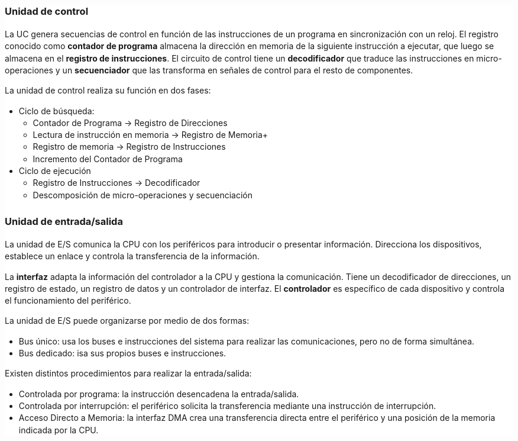 ### Unidad de control

La UC genera secuencias de control en función de las instrucciones de un programa en sincronización con un reloj. El registro conocido como **contador de programa** almacena la dirección en memoria de la siguiente instrucción a ejecutar, que luego se almacena en el **registro de instrucciones**. El circuito de control tiene un **decodificador** que traduce las instrucciones en micro-operaciones y un **secuenciador** que las transforma en señales de control para el resto de componentes. 

La unidad de control realiza su función en dos fases:

- Ciclo de búsqueda:
    - Contador de Programa -> Registro de Direcciones
    - Lectura de instrucción en memoria -> Registro de Memoria+
    - Registro de memoria -> Registro de Instrucciones
    - Incremento del Contador de Programa
- Ciclo de ejecución
    - Registro de Instrucciones -> Decodificador
    - Descomposición de micro-operaciones y secuenciación

### Unidad de entrada/salida

La unidad de E/S comunica la CPU con los periféricos para introducir o presentar información. Direcciona los dispositivos, establece un enlace y controla la transferencia de la información.

La **interfaz** adapta la información del controlador a la CPU y gestiona la comunicación. Tiene un decodificador de direcciones, un registro de estado, un registro de datos y un controlador de interfaz. El **controlador** es específico de cada dispositivo y controla el funcionamiento del periférico.

La unidad de E/S puede organizarse por medio de dos formas:

- Bus único: usa los buses e instrucciones del sistema para realizar las comunicaciones, pero no de forma simultánea.
- Bus dedicado: isa sus propios buses e instrucciones.

Existen distintos procedimientos para realizar la entrada/salida:

- Controlada por programa: la instrucción desencadena la entrada/salida.
- Controlada por interrupción: el periférico solicita la transferencia mediante una instrucción de interrupción.
- Acceso Directo a Memoria: la interfaz DMA crea una transferencia directa entre el periférico y una posición de la memoria indicada por la CPU.